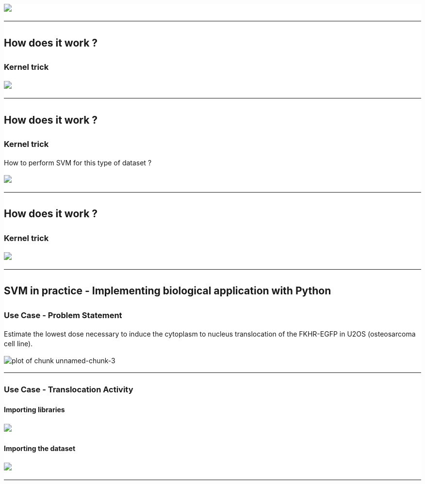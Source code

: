 ![](/home/cedric/Documents/ML_FormationBC/mydeck/plot_SVM_9.png)

---

## How does it work ?
### Kernel trick

![](/home/cedric/Documents/ML_FormationBC/mydeck/plot_SVM_10.png)

---

## How does it work ?
### Kernel trick

How to perform SVM for this type of dataset ?

![](/home/cedric/Documents/ML_FormationBC/mydeck/plot_SVM_11.png)

---

## How does it work ?
### Kernel trick
![](/home/cedric/Documents/ML_FormationBC/mydeck/plot_SVM_13.png)

---

## SVM in practice - Implementing biological application with Python
### Use Case - Problem Statement
Estimate the lowest dose necessary to induce the cytoplasm to nucleus translocation of the 
FKHR-EGFP in U2OS (osteosarcoma cell line).

<img src="/home/cedric/Documents/ML_FormationBC/mydeck/workflow.png" title="plot of chunk unnamed-chunk-3" alt="plot of chunk unnamed-chunk-3" width="759px" height="406px" />

---

### Use Case - Translocation Activity

#### Importing libraries

![](/home/cedric/Documents/ML_FormationBC/mydeck/import_librairies.png)

#### Importing the dataset

![](/home/cedric/Documents/ML_FormationBC/mydeck/importing_dataset.png)

---